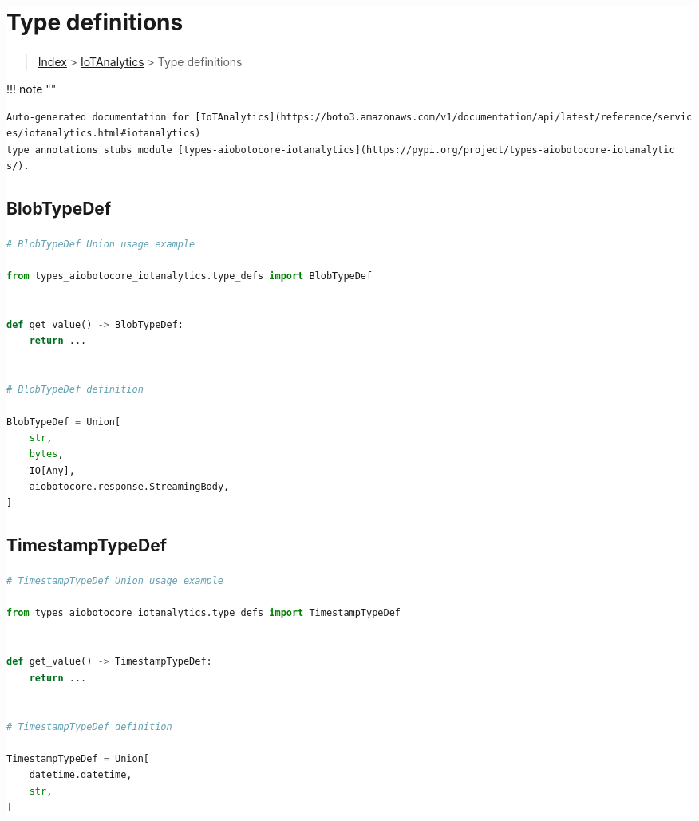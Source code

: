 # Type definitions

> [Index](../README.md) > [IoTAnalytics](./README.md) > Type definitions

!!! note ""

    Auto-generated documentation for [IoTAnalytics](https://boto3.amazonaws.com/v1/documentation/api/latest/reference/services/iotanalytics.html#iotanalytics)
    type annotations stubs module [types-aiobotocore-iotanalytics](https://pypi.org/project/types-aiobotocore-iotanalytics/).

## BlobTypeDef

```python
# BlobTypeDef Union usage example

from types_aiobotocore_iotanalytics.type_defs import BlobTypeDef


def get_value() -> BlobTypeDef:
    return ...


# BlobTypeDef definition

BlobTypeDef = Union[
    str,
    bytes,
    IO[Any],
    aiobotocore.response.StreamingBody,
]
```


## TimestampTypeDef

```python
# TimestampTypeDef Union usage example

from types_aiobotocore_iotanalytics.type_defs import TimestampTypeDef


def get_value() -> TimestampTypeDef:
    return ...


# TimestampTypeDef definition

TimestampTypeDef = Union[
    datetime.datetime,
    str,
]
```
